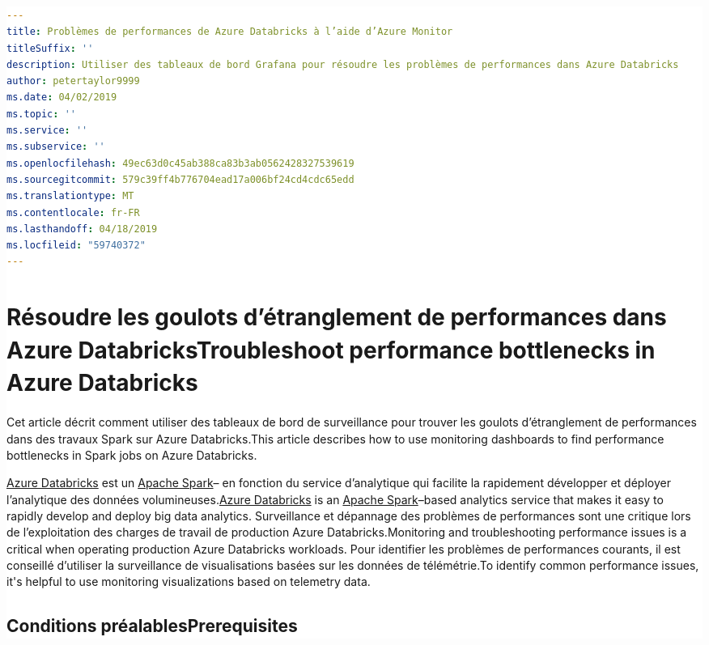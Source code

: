 ```yaml
---
title: Problèmes de performances de Azure Databricks à l’aide d’Azure Monitor
titleSuffix: ''
description: Utiliser des tableaux de bord Grafana pour résoudre les problèmes de performances dans Azure Databricks
author: petertaylor9999
ms.date: 04/02/2019
ms.topic: ''
ms.service: ''
ms.subservice: ''
ms.openlocfilehash: 49ec63d0c45ab388ca83b3ab0562428327539619
ms.sourcegitcommit: 579c39ff4b776704ead17a006bf24cd4cdc65edd
ms.translationtype: MT
ms.contentlocale: fr-FR
ms.lasthandoff: 04/18/2019
ms.locfileid: "59740372"
---
```

# <a name="troubleshoot-performance-bottlenecks-in-azure-databricks"></a><span data-ttu-id="d3fd7-103">Résoudre les goulots d’étranglement de performances dans Azure Databricks</span><span class="sxs-lookup"><span data-stu-id="d3fd7-103">Troubleshoot performance bottlenecks in Azure Databricks</span></span>

<span data-ttu-id="d3fd7-104">Cet article décrit comment utiliser des tableaux de bord de surveillance pour trouver les goulots d’étranglement de performances dans des travaux Spark sur Azure Databricks.</span><span class="sxs-lookup"><span data-stu-id="d3fd7-104">This article describes how to use monitoring dashboards to find performance bottlenecks in Spark jobs on Azure Databricks.</span></span>

<span data-ttu-id="d3fd7-105">[Azure Databricks](/azure/azure-databricks/) est un [Apache Spark](https://spark.apache.org/)– en fonction du service d’analytique qui facilite la rapidement développer et déployer l’analytique des données volumineuses.</span><span class="sxs-lookup"><span data-stu-id="d3fd7-105">[Azure Databricks](/azure/azure-databricks/) is an [Apache Spark](https://spark.apache.org/)–based analytics service that makes it easy to rapidly develop and deploy big data analytics.</span></span> <span data-ttu-id="d3fd7-106">Surveillance et dépannage des problèmes de performances sont une critique lors de l’exploitation des charges de travail de production Azure Databricks.</span><span class="sxs-lookup"><span data-stu-id="d3fd7-106">Monitoring and troubleshooting performance issues is a critical when operating production Azure Databricks workloads.</span></span> <span data-ttu-id="d3fd7-107">Pour identifier les problèmes de performances courants, il est conseillé d’utiliser la surveillance de visualisations basées sur les données de télémétrie.</span><span class="sxs-lookup"><span data-stu-id="d3fd7-107">To identify common performance issues, it's helpful to use monitoring visualizations based on telemetry data.</span></span>

## <a name="prerequisites"></a><span data-ttu-id="d3fd7-108">Conditions préalables</span><span class="sxs-lookup"><span data-stu-id="d3fd7-108">Prerequisites</span></span>
